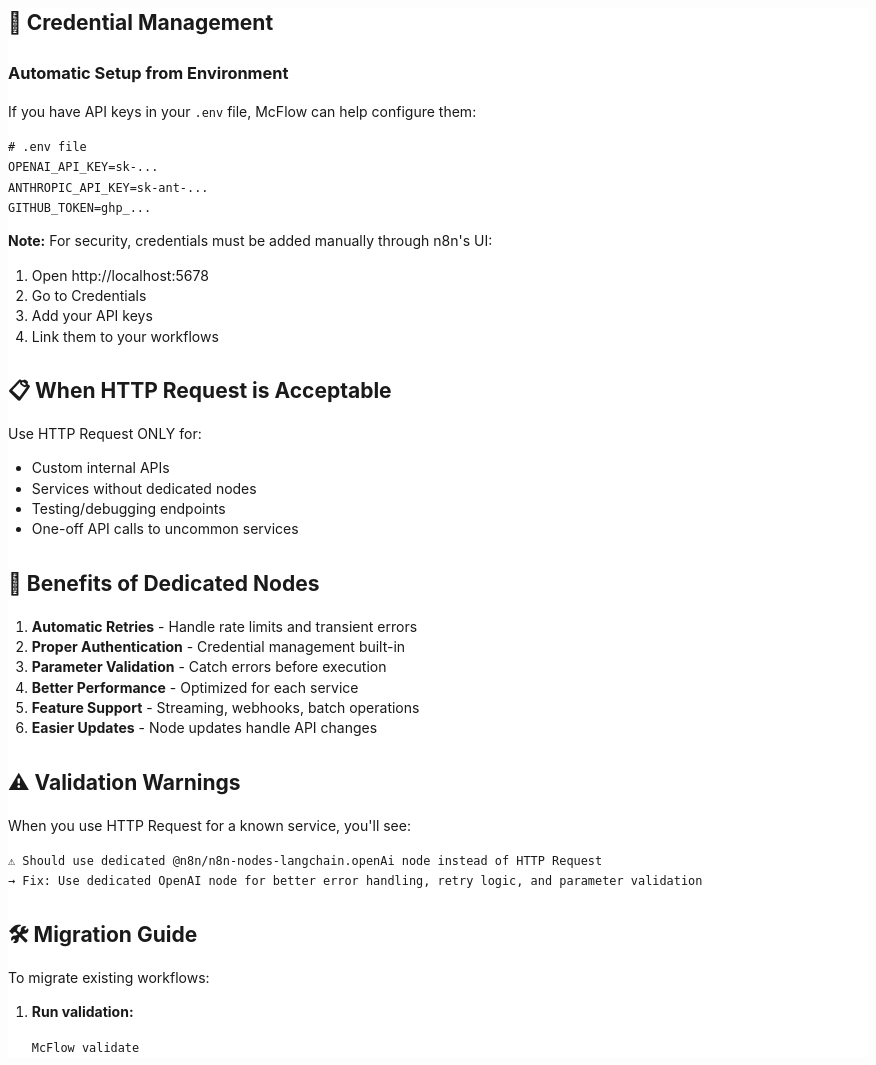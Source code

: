 ## 🔑 Credential Management

### Automatic Setup from Environment

If you have API keys in your `.env` file, McFlow can help configure them:

```env
# .env file
OPENAI_API_KEY=sk-...
ANTHROPIC_API_KEY=sk-ant-...
GITHUB_TOKEN=ghp_...
```

**Note:** For security, credentials must be added manually through n8n's UI:
1. Open http://localhost:5678
2. Go to Credentials
3. Add your API keys
4. Link them to your workflows

## 📋 When HTTP Request is Acceptable

Use HTTP Request ONLY for:
- Custom internal APIs
- Services without dedicated nodes
- Testing/debugging endpoints
- One-off API calls to uncommon services

## 🚀 Benefits of Dedicated Nodes

1. **Automatic Retries** - Handle rate limits and transient errors
2. **Proper Authentication** - Credential management built-in
3. **Parameter Validation** - Catch errors before execution
4. **Better Performance** - Optimized for each service
5. **Feature Support** - Streaming, webhooks, batch operations
6. **Easier Updates** - Node updates handle API changes

## ⚠️ Validation Warnings

When you use HTTP Request for a known service, you'll see:

```
⚠️ Should use dedicated @n8n/n8n-nodes-langchain.openAi node instead of HTTP Request
→ Fix: Use dedicated OpenAI node for better error handling, retry logic, and parameter validation
```

## 🛠️ Migration Guide

To migrate existing workflows:

1. **Run validation:**
   ```bash
   McFlow validate
   ```
